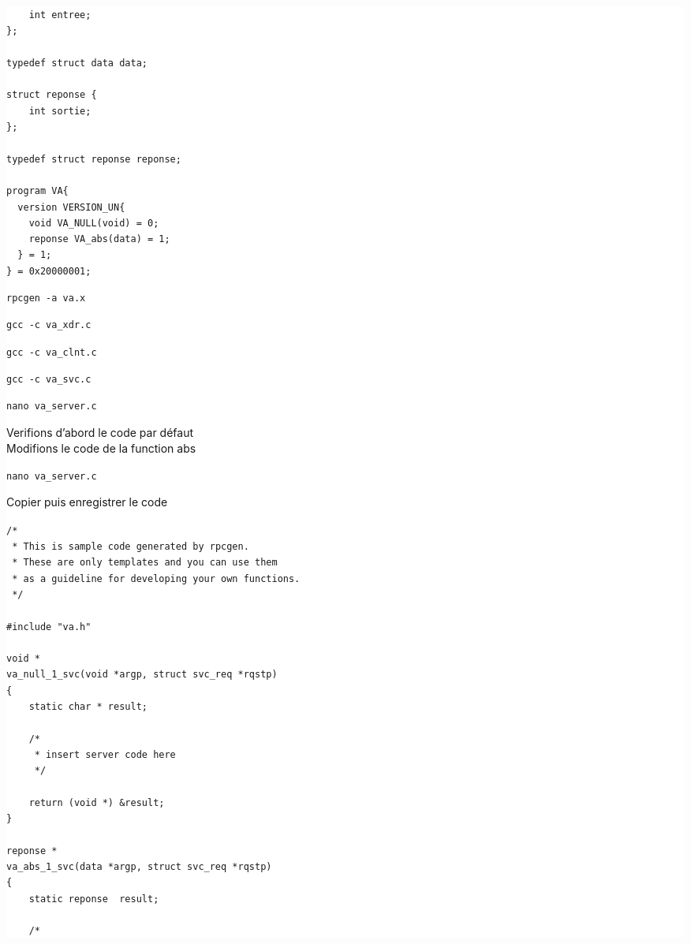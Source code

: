 ``` 
	int entree;
};

typedef struct data data;

struct reponse {
	int sortie;
};

typedef struct reponse reponse;

program VA{
  version VERSION_UN{
    void VA_NULL(void) = 0;
    reponse VA_abs(data) = 1;
  } = 1;
} = 0x20000001;
```
```
rpcgen -a va.x
```
```
gcc -c va_xdr.c
```
```
gcc -c va_clnt.c
```
```
gcc -c va_svc.c
```
```
nano va_server.c
```
Verifions d’abord le code par défaut </br>
Modifions le code de la function abs </br>
```
nano va_server.c
```
Copier puis enregistrer le code
``` 
/*
 * This is sample code generated by rpcgen.
 * These are only templates and you can use them
 * as a guideline for developing your own functions.
 */

#include "va.h"

void *
va_null_1_svc(void *argp, struct svc_req *rqstp)
{
	static char * result;

	/*
	 * insert server code here
	 */

	return (void *) &result;
}

reponse *
va_abs_1_svc(data *argp, struct svc_req *rqstp)
{
	static reponse  result;

	/*
```